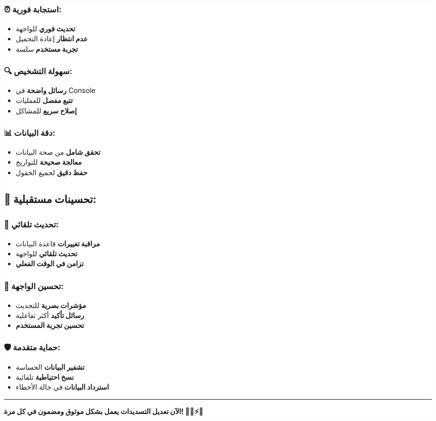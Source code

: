 ### ⏰ **استجابة فورية:**
- **تحديث فوري** للواجهة
- **عدم انتظار** إعادة التحميل
- **تجربة مستخدم** سلسة

### 🔍 **سهولة التشخيص:**
- **رسائل واضحة** في Console
- **تتبع مفصل** للعمليات
- **إصلاح سريع** للمشاكل

### 📊 **دقة البيانات:**
- **تحقق شامل** من صحة البيانات
- **معالجة صحيحة** للتواريخ
- **حفظ دقيق** لجميع الحقول

## 🎨 **تحسينات مستقبلية:**

### 🔄 **تحديث تلقائي:**
- **مراقبة تغييرات** قاعدة البيانات
- **تحديث تلقائي** للواجهة
- **تزامن في الوقت الفعلي**

### 📱 **تحسين الواجهة:**
- **مؤشرات بصرية** للتحديث
- **رسائل تأكيد** أكثر تفاعلية
- **تحسين تجربة المستخدم**

### 🛡️ **حماية متقدمة:**
- **تشفير البيانات** الحساسة
- **نسخ احتياطية** تلقائية
- **استرداد البيانات** في حالة الأخطاء

---

**الآن تعديل التسديدات يعمل بشكل موثوق ومضمون في كل مرة! 🔧✅⚡✨**
